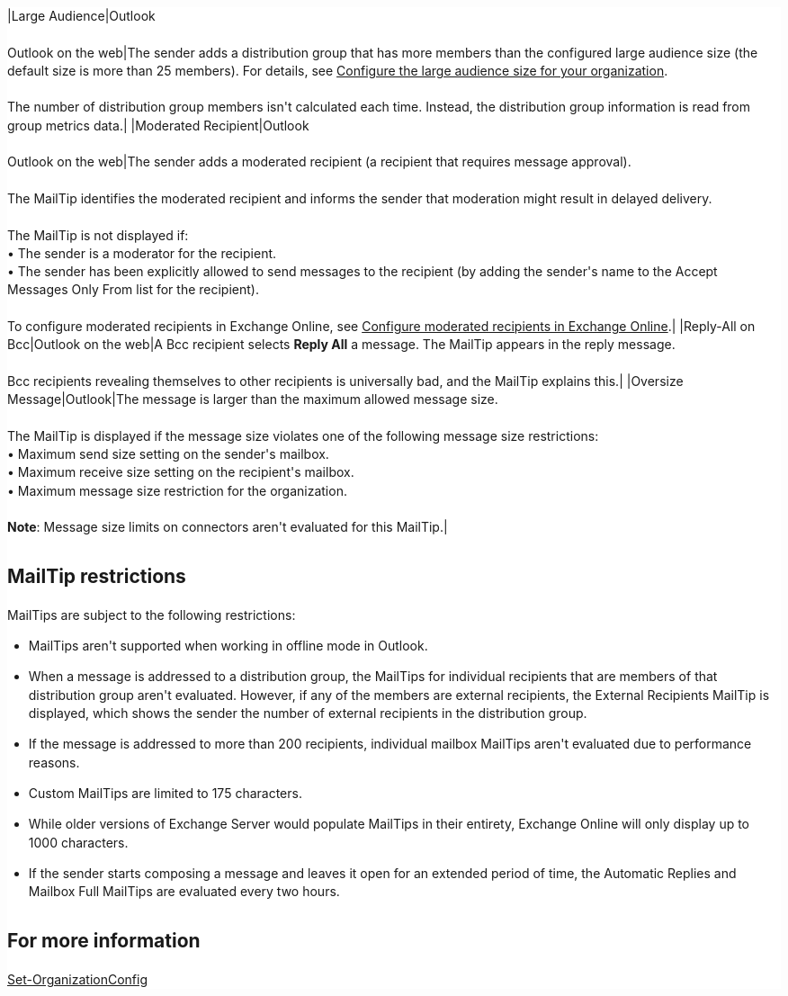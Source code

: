 |Large Audience|Outlook <br/><br/> Outlook on the web|The sender adds a distribution group that has more members than the configured large audience size (the default size is more than 25 members). For details, see [Configure the large audience size for your organization](configure-large-audience-size.md). <br/><br/> The number of distribution group members isn't calculated each time. Instead, the distribution group information is read from group metrics data.|
|Moderated Recipient|Outlook <br/><br/> Outlook on the web|The sender adds a moderated recipient (a recipient that requires message approval). <br/><br/> The MailTip identifies the moderated recipient and informs the sender that moderation might result in delayed delivery. <br/><br/> The MailTip is not displayed if: <br/>• The sender is a moderator for the recipient. <br/>• The sender has been explicitly allowed to send messages to the recipient (by adding the sender's name to the Accept Messages Only From list for the recipient). <br/><br/> To configure moderated recipients in Exchange Online, see [Configure moderated recipients in Exchange Online](../../recipients-in-exchange-online/moderated-recipients-exo/configure-moderated-recipients-exo.md).|
|Reply-All on Bcc|Outlook on the web|A Bcc recipient selects **Reply All** a message. The MailTip appears in the reply message. <br/><br/> Bcc recipients revealing themselves to other recipients is universally bad, and the MailTip explains this.|
|Oversize Message|Outlook|The message is larger than the maximum allowed message size. <br/><br/> The MailTip is displayed if the message size violates one of the following message size restrictions: <br/>• Maximum send size setting on the sender's mailbox. <br/>• Maximum receive size setting on the recipient's mailbox. <br/>• Maximum message size restriction for the organization. <br/><br/> **Note**: Message size limits on connectors aren't evaluated for this MailTip.|

## MailTip restrictions

MailTips are subject to the following restrictions:

- MailTips aren't supported when working in offline mode in Outlook.

- When a message is addressed to a distribution group, the MailTips for individual recipients that are members of that distribution group aren't evaluated. However, if any of the members are external recipients, the External Recipients MailTip is displayed, which shows the sender the number of external recipients in the distribution group.

- If the message is addressed to more than 200 recipients, individual mailbox MailTips aren't evaluated due to performance reasons.

- Custom MailTips are limited to 175 characters.

- While older versions of Exchange Server would populate MailTips in their entirety, Exchange Online will only display up to 1000 characters.

- If the sender starts composing a message and leaves it open for an extended period of time, the Automatic Replies and Mailbox Full MailTips are evaluated every two hours.

## For more information

[Set-OrganizationConfig](/powershell/module/exchange/set-organizationconfig)
